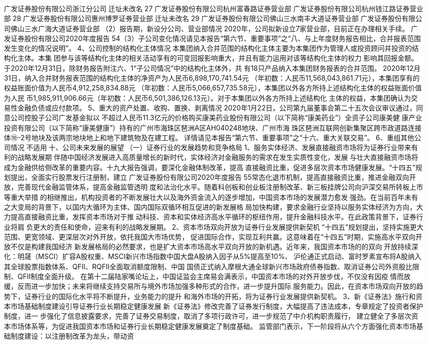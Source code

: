 广发证券股份有限公司浙江分公司
迁址未改名
27
广发证券股份有限公司杭州富春路证券营业部
广发证券股份有限公司杭州钱江路证券营业部
28
广发证券股份有限公司惠州博罗证券营业部
迁址未改名
29
广发证券股份有限公司佛山三水南丰大道证券营业部
广发证券股份有限公司佛山三水广海大道证券营业部
（2）报告期，新设分公司、营业部情况
2020年，公司拟新设立7家营业部，目前正在办理相关手续。
广发证券股份有限公司2020年度报告
54（3）子公司变化情况请见本报告“第六节、重要事项”之“八、与上年度财务报告相比，合并报表范围
发生变化的情况说明”。
4、公司控制的结构化主体情况
本集团纳入合并范围的结构化主体主要为本集团作为管理人或投资顾问并投资的结构化主体。本集
团参与该等结构化主体的相关活动享有的可变回报影响重大，并且有能力运用对该等结构化主体的权力
影响其回报金额。于2020年12月31日，除财务报告附注六、1“子公司情况”中的结构化主体外，共
有18只产品纳入本集团财务报表的合并范围。
2020年12月31日，纳入合并财务报表范围的结构化主体的净资产为人民币6,898,170,741.54元
（年初数：人民币11,568,043,861.71元），本集团享有的权益账面价值为人民币4,912,258,834.88元
（年初数：人民币5,066,657,735.58元），本集团以外各方所持上述结构化主体的权益账面价值为人民
币1,985,911,906.66元（年初数：人民币6,501,386,126.13元）。对于本集团以外各方所持上述结构化
主体的权益，本集团确认为交易性金融负债或应付款项。
5、重大的资产处置、收购、置换、剥离情况
2020年1月22日，公司第九届董事会第二十五次会议审议通过，同意公司控股子公司广发基金拟以
不超过人民币11.3亿元的价格购买康美药业股份有限公司（以下简称“康美药业”）全资子公司康美健
康产业投资有限公司（以下简称“康美健康”）持有的广州市海珠区琶洲A区AH040248地块、广州市海
珠区琶洲互联网创新集聚区跨市政道路连接体⑩-2号地块及该两宗地块地上和地下建筑物及在建工程。
详情请见本报告“第六节、重要事项”之“十六、重大关联交易”。
6、重组其他公司情况
不适用
十、公司未来发展的展望
（一）证券行业的发展趋势和竞争格局
1、服务实体经济、发展直接融资市场将为证券行业带来有利的战略发展期
伴随中国经济发展进入高质量增长的新时代，实体经济对金融服务的需求在发生实质性变化，发展
与壮大直接融资市场将成为金融供给侧改革的重要内容。十九大报告强调，要深化金融体制改革，提高
直接融资比重，促进多层次资本市场健康发展。“十四五”规划提出，全面实行股票发行注册制，建立
广发证券股份有限公司2020年度报告
55常态化退市机制，提高直接融资比重，推进金融双向开放，完善现代金融监管体系，提高金融监管透明
度和法治化水平。随着科创板和创业板注册制改革、新三板挂牌公司向沪深交易所转板上市等重大举措
的相继推出，机构投资者的不断发展壮大以及海外资金流入的逐步增加，中国资本市场的发展潜力愈发
强劲。在当前百年未有之大变局的背景下，以国内大循环为主体、国内国际双循环相互促进的新发展格
局加快构建，要求金融行业坚持以服务实体经济为方向，大力提高直接融资比重，发挥资本市场对于推
动科技、资本和实体经济高水平循环的枢纽作用，提升金融科技水平。在此政策背景下，证券行业将肩
负更大的责任和使命，迎来有利的战略发展期。
2、资本市场双向开放为证券行业发展提供新契机
“十四五”规划提出，坚持实施更大范围、更宽领域、更深层次对外开放，依托我国大市场优势，
促进国际合作，实现互利共赢。这意味着在“十四五”时期，实施高水平双向开放不仅是构建我国经济
新发展格局的必然要求，也是扩大资本市场高水平双向开放的新机遇。近年来，我国资本市场的的双向
开放持续深化：明晟（MSCI）扩容A股权重、MSCI新兴市场指数中国大盘A股纳入因子从5%提高至10%、
沪伦通正式启动、富时罗素宣布将A股纳入其全球股票指数体系、QFII、RQFII全面取消额度限制、中国
国债正式纳入摩根大通全球新兴市场政府债券指数、取消证券公司外资股比限制、QFII制度全面升级。
在第十二届陆家嘴论坛上，中国证监会主席易会满表示，中国资本市场的对外开放步伐，不仅没有因疫
情而放缓，反而进一步加快；未来将继续支持交易所与境外市场加强多种形式的合作，进一步提升国际
服务能力。因此，在资本市场双向开放的趋势下，证券行业的国际化水平将不断提升，业务能力的提升
和海外市场的开拓，将为证券行业发展提供新契机。
3、新《证券法》施行和资本市场基础制度建设引导证券行业长期稳定健康发展
新《证券法》修改完善了证券发行制度，大幅提高了违法成本，专章规定了投资者保护制度，进一
步强化了信息披露要求，完善了证券交易制度，取消了多项行政许可，进一步规范了中介机构职责履行，
建立健全了多层次资本市场体系等，为促进我国资本市场和证券行业长期稳定健康发展奠定了制度基础。
监管部门表示，下一阶段将从六个方面强化资本市场基础制度建设：以注册制改革为龙头，带动资